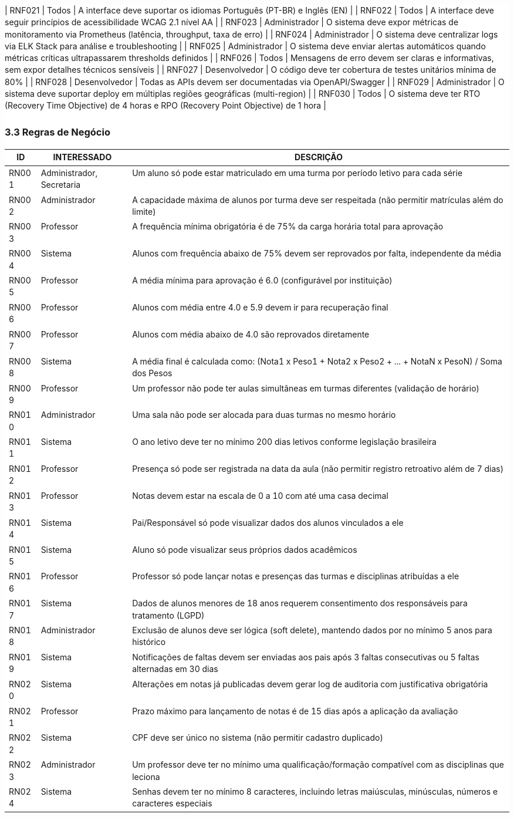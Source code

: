 | RNF021 | Todos | A interface deve suportar os idiomas Português (PT-BR) e Inglês (EN) |
| RNF022 | Todos | A interface deve seguir princípios de acessibilidade WCAG 2.1 nível AA |
| RNF023 | Administrador | O sistema deve expor métricas de monitoramento via Prometheus (latência, throughput, taxa de erro) |
| RNF024 | Administrador | O sistema deve centralizar logs via ELK Stack para análise e troubleshooting |
| RNF025 | Administrador | O sistema deve enviar alertas automáticos quando métricas críticas ultrapassarem thresholds definidos |
| RNF026 | Todos | Mensagens de erro devem ser claras e informativas, sem expor detalhes técnicos sensíveis |
| RNF027 | Desenvolvedor | O código deve ter cobertura de testes unitários mínima de 80% |
| RNF028 | Desenvolvedor | Todas as APIs devem ser documentadas via OpenAPI/Swagger |
| RNF029 | Administrador | O sistema deve suportar deploy em múltiplas regiões geográficas (multi-region) |
| RNF030 | Todos | O sistema deve ter RTO (Recovery Time Objective) de 4 horas e RPO (Recovery Point Objective) de 1 hora |

### 3.3 Regras de Negócio

| ID | INTERESSADO | DESCRIÇÃO |
|----|-------------|-----------|
| RN001 | Administrador, Secretaria | Um aluno só pode estar matriculado em uma turma por período letivo para cada série |
| RN002 | Administrador | A capacidade máxima de alunos por turma deve ser respeitada (não permitir matrículas além do limite) |
| RN003 | Professor | A frequência mínima obrigatória é de 75% da carga horária total para aprovação |
| RN004 | Sistema | Alunos com frequência abaixo de 75% devem ser reprovados por falta, independente da média |
| RN005 | Professor | A média mínima para aprovação é 6.0 (configurável por instituição) |
| RN006 | Professor | Alunos com média entre 4.0 e 5.9 devem ir para recuperação final |
| RN007 | Professor | Alunos com média abaixo de 4.0 são reprovados diretamente |
| RN008 | Sistema | A média final é calculada como: (Nota1 x Peso1 + Nota2 x Peso2 + ... + NotaN x PesoN) / Soma dos Pesos |
| RN009 | Professor | Um professor não pode ter aulas simultâneas em turmas diferentes (validação de horário) |
| RN010 | Administrador | Uma sala não pode ser alocada para duas turmas no mesmo horário |
| RN011 | Sistema | O ano letivo deve ter no mínimo 200 dias letivos conforme legislação brasileira |
| RN012 | Professor | Presença só pode ser registrada na data da aula (não permitir registro retroativo além de 7 dias) |
| RN013 | Professor | Notas devem estar na escala de 0 a 10 com até uma casa decimal |
| RN014 | Sistema | Pai/Responsável só pode visualizar dados dos alunos vinculados a ele |
| RN015 | Sistema | Aluno só pode visualizar seus próprios dados acadêmicos |
| RN016 | Professor | Professor só pode lançar notas e presenças das turmas e disciplinas atribuídas a ele |
| RN017 | Sistema | Dados de alunos menores de 18 anos requerem consentimento dos responsáveis para tratamento (LGPD) |
| RN018 | Administrador | Exclusão de alunos deve ser lógica (soft delete), mantendo dados por no mínimo 5 anos para histórico |
| RN019 | Sistema | Notificações de faltas devem ser enviadas aos pais após 3 faltas consecutivas ou 5 faltas alternadas em 30 dias |
| RN020 | Sistema | Alterações em notas já publicadas devem gerar log de auditoria com justificativa obrigatória |
| RN021 | Professor | Prazo máximo para lançamento de notas é de 15 dias após a aplicação da avaliação |
| RN022 | Sistema | CPF deve ser único no sistema (não permitir cadastro duplicado) |
| RN023 | Administrador | Um professor deve ter no mínimo uma qualificação/formação compatível com as disciplinas que leciona |
| RN024 | Sistema | Senhas devem ter no mínimo 8 caracteres, incluindo letras maiúsculas, minúsculas, números e caracteres especiais |
